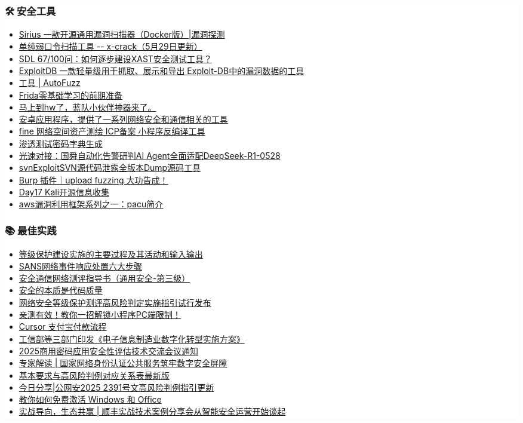 ### 🛠️ 安全工具

* [Sirius 一款开源通用漏洞扫描器（Docker版）|漏洞探测](https://mp.weixin.qq.com/s?__biz=Mzg3ODE2MjkxMQ==&mid=2247491737&idx=1&sn=a4f727ba13cde3a317fdbf6711e10111)
* [单纯弱口令扫描工具 -- x-crack（5月29日更新）](https://mp.weixin.qq.com/s?__biz=MzI4MDQ5MjY1Mg==&mid=2247516723&idx=1&sn=56345cefecde7b8627738f3fcc0abff9)
* [SDL 67/100问：如何逐步建设XAST安全测试工具？](https://mp.weixin.qq.com/s?__biz=MzI3Njk2OTIzOQ==&mid=2247486766&idx=1&sn=0bead282a5d86cccecba7eb34e41df6f)
* [ExploitDB 一款轻量级用于抓取、展示和导出 Exploit-DB中的漏洞数据的工具](https://mp.weixin.qq.com/s?__biz=Mzk0ODM0NDIxNQ==&mid=2247494388&idx=1&sn=1d26ade4f0031585db8697d373cda55d)
* [工具 | AutoFuzz](https://mp.weixin.qq.com/s?__biz=MzkwMTQ0NDA1NQ==&mid=2247493266&idx=4&sn=e45c9272d8fb5928ae9234c55be6846a)
* [Frida零基础学习的前期准备](https://mp.weixin.qq.com/s?__biz=MzkxNjMwNDUxNg==&mid=2247488210&idx=1&sn=61a3396a026d1b9322e7b8d271414bfa)
* [马上到hw了，蓝队小伙伴神器来了。](https://mp.weixin.qq.com/s?__biz=MzkwMjIzNTU2Mg==&mid=2247484306&idx=1&sn=08a64c376c950c41466c1495c2c79def)
* [安卓应用程序，提供了一系列网络安全和通信相关的工具](https://mp.weixin.qq.com/s?__biz=MzAxMjE3ODU3MQ==&mid=2650610931&idx=4&sn=47600a79e87bf4fd58280d2594afc39f)
* [fine 网络空间资产测绘 ICP备案 小程序反编译工具](https://mp.weixin.qq.com/s?__biz=MzU1NzczNTM1MQ==&mid=2247485350&idx=1&sn=3d7c7c7eba50d15d877d2e204400269a)
* [渗透测试密码字典生成](https://mp.weixin.qq.com/s?__biz=MzU1NzczNTM1MQ==&mid=2247485350&idx=2&sn=f09ead4ae4614167bc4428e9a8be9090)
* [光速对接：国舜自动化告警研判AI Agent全面适配DeepSeek-R1-0528](https://mp.weixin.qq.com/s?__biz=MzA3NjU5MTIxMg==&mid=2650575518&idx=1&sn=d71bb9c8e672bffa1d610cc77f48d44b)
* [svnExploitSVN源代码泄露全版本Dump源码工具](https://mp.weixin.qq.com/s?__biz=MzkyNzIxMjM3Mg==&mid=2247490475&idx=1&sn=6c8864b9e13da6f05fa461576b956a2f)
* [Burp 插件｜upload fuzzing 大功告成！](https://mp.weixin.qq.com/s?__biz=MzU3MDg2NDI4OA==&mid=2247491181&idx=1&sn=5c12e8334d00d712a2bb7cc599275cda)
* [Day17 Kali开源信息收集](https://mp.weixin.qq.com/s?__biz=MzA3NDE0NTY0OQ==&mid=2247486876&idx=1&sn=0d8cefdf41106c997c28fe6bc5c4926f)
* [aws漏洞利用框架系列之一：pacu简介](https://mp.weixin.qq.com/s?__biz=MzA3NTc0MTA1Mg==&mid=2664712266&idx=1&sn=e34c30404d96ca13434abd914eed3a21)

### 📚 最佳实践

* [等级保护建设实施的主要过程及其活动和输入输出](https://mp.weixin.qq.com/s?__biz=Mzg2NjY2MTI3Mg==&mid=2247500146&idx=1&sn=36d8b9345ea18f83fae1585f8a35f3cc)
* [SANS网络事件响应处置六大步骤](https://mp.weixin.qq.com/s?__biz=Mzg2NjY2MTI3Mg==&mid=2247500146&idx=2&sn=ec56c3491b5400adbde97bb55cc4123b)
* [安全通信网络测评指导书（通用安全-第三级）](https://mp.weixin.qq.com/s?__biz=MzA5MzU5MzQzMA==&mid=2652115960&idx=1&sn=d528a7e0f46adca37d4fdc09283e93ed)
* [安全的本质是代码质量](https://mp.weixin.qq.com/s?__biz=Mzg5NjAxNjc5OQ==&mid=2247484480&idx=1&sn=e1a98bbf0faa7bec4a2d297bfa633177)
* [网络安全等级保护测评高风险判定实施指引试行发布](https://mp.weixin.qq.com/s?__biz=MzkxMjczNzAzMA==&mid=2247486040&idx=1&sn=011e95e3019620125c46e3e9004a94a9)
* [亲测有效！教你一招解锁小程序PC端限制！](https://mp.weixin.qq.com/s?__biz=MzkzNDI5NjEzMQ==&mid=2247484709&idx=1&sn=a64e1953aab3d0ecd93933b3cc5a01e5)
* [Cursor 支付宝付款流程](https://mp.weixin.qq.com/s?__biz=Mzk0MTI4NTIzNQ==&mid=2247493767&idx=1&sn=86d85960123ff698785aa1d018ab3253)
* [工信部等三部门印发《电子信息制造业数字化转型实施方案》](https://mp.weixin.qq.com/s?__biz=MzI5NTM4OTQ5Mg==&mid=2247636000&idx=1&sn=2ddc077eb88d9d0e6d3d8c877eb02dc0)
* [2025商用密码应用安全性评估技术交流会议通知](https://mp.weixin.qq.com/s?__biz=MzI5NTM4OTQ5Mg==&mid=2247636000&idx=2&sn=d5e76428873faed959d5299441aa728d)
* [专家解读 | 国家网络身份认证公共服务筑牢数字安全屏障](https://mp.weixin.qq.com/s?__biz=MzI5NTM4OTQ5Mg==&mid=2247636000&idx=4&sn=37dc8a040a1c51633b75c8e51df75025)
* [基本要求与高风险判例对应关系表最新版](https://mp.weixin.qq.com/s?__biz=Mzg2NjY2MTI3Mg==&mid=2247500147&idx=1&sn=c716d9f03bb515c1ecdc829b6867a46c)
* [今日分享|公网安2025 2391号文高风险判例指引更新](https://mp.weixin.qq.com/s?__biz=MzUyNjk2MDU4MQ==&mid=2247487081&idx=1&sn=6218810802df0e5ef7e11ee22878000b)
* [教你如何免费激活 Windows 和 Office](https://mp.weixin.qq.com/s?__biz=MzkwMjQyNjAxMA==&mid=2247485297&idx=1&sn=fdab147e73580f1c87f6add6cb4bc61b)
* [实战导向，生态共赢 | 顺丰实战技术案例分享会从智能安全运营开始谈起](https://mp.weixin.qq.com/s?__biz=MzU5Mjg0NzA5Mw==&mid=2247494257&idx=1&sn=a4360354e525434c65e44a15a7b6eee5)